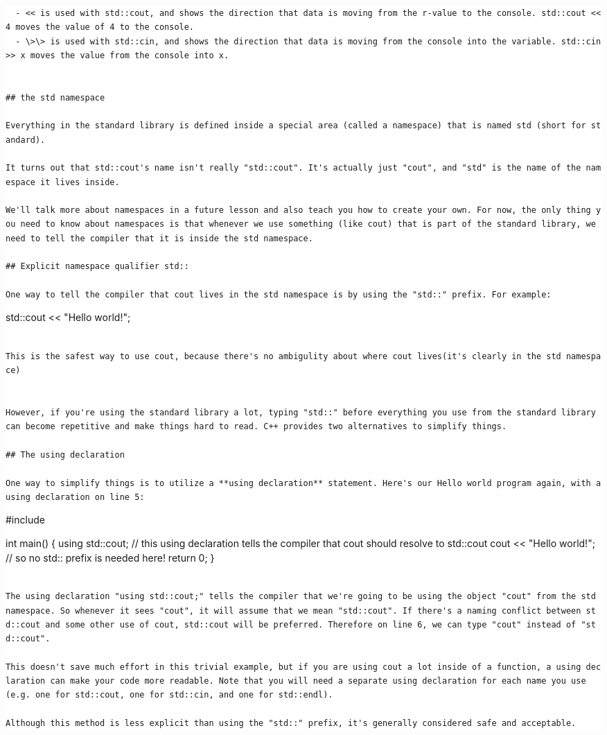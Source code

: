 ```
  - << is used with std::cout, and shows the direction that data is moving from the r-value to the console. std::cout << 4 moves the value of 4 to the console.
  - \>\> is used with std::cin, and shows the direction that data is moving from the console into the variable. std::cin >> x moves the value from the console into x.


## the std namespace

Everything in the standard library is defined inside a special area (called a namespace) that is named std (short for standard).

It turns out that std::cout's name isn't really "std::cout". It's actually just "cout", and "std" is the name of the namespace it lives inside.

We'll talk more about namespaces in a future lesson and also teach you how to create your own. For now, the only thing you need to know about namespaces is that whenever we use something (like cout) that is part of the standard library, we need to tell the compiler that it is inside the std namespace.

## Explicit namespace qualifier std::

One way to tell the compiler that cout lives in the std namespace is by using the "std::" prefix. For example:

```
std::cout << "Hello world!";
```

This is the safest way to use cout, because there's no ambigulity about where cout lives(it's clearly in the std namespace)


However, if you're using the standard library a lot, typing "std::" before everything you use from the standard library can become repetitive and make things hard to read. C++ provides two alternatives to simplify things.

## The using declaration

One way to simplify things is to utilize a **using declaration** statement. Here's our Hello world program again, with a using declaration on line 5:

```
#include <iostream>

int main()
{
   using std::cout; // this using declaration tells the compiler that cout should resolve to std::cout
   cout << "Hello world!"; // so no std:: prefix is needed here!
   return 0;
}
```

The using declaration "using std::cout;" tells the compiler that we're going to be using the object "cout" from the std namespace. So whenever it sees "cout", it will assume that we mean "std::cout". If there's a naming conflict between std::cout and some other use of cout, std::cout will be preferred. Therefore on line 6, we can type "cout" instead of "std::cout".

This doesn't save much effort in this trivial example, but if you are using cout a lot inside of a function, a using declaration can make your code more readable. Note that you will need a separate using declaration for each name you use (e.g. one for std::cout, one for std::cin, and one for std::endl).

Although this method is less explicit than using the "std::" prefix, it's generally considered safe and acceptable.
```